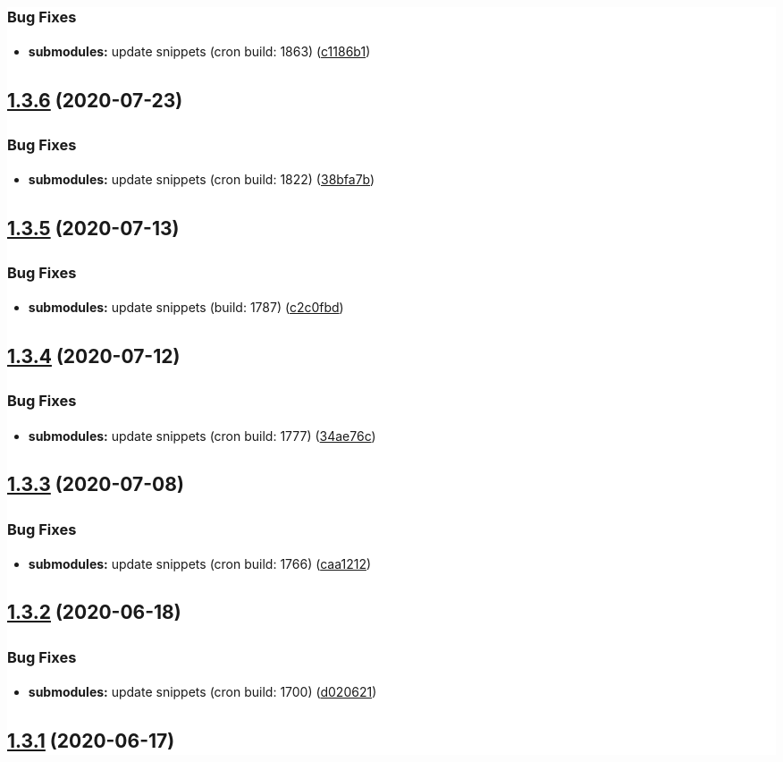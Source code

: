 
### Bug Fixes

* **submodules:** update snippets (cron build: 1863) ([c1186b1](https://github.com/sQVe/30-seconds-of-code-ultisnips/commit/c1186b1e9b13d09f3dcdfa57f0c51d3fd08aaec2))

## [1.3.6](https://github.com/sQVe/30-seconds-of-code-ultisnips/compare/v1.3.5...v1.3.6) (2020-07-23)


### Bug Fixes

* **submodules:** update snippets (cron build: 1822) ([38bfa7b](https://github.com/sQVe/30-seconds-of-code-ultisnips/commit/38bfa7bc95a3697aba8b866f1de7527e2598807d))

## [1.3.5](https://github.com/sQVe/30-seconds-of-code-ultisnips/compare/v1.3.4...v1.3.5) (2020-07-13)


### Bug Fixes

* **submodules:** update snippets (build: 1787) ([c2c0fbd](https://github.com/sQVe/30-seconds-of-code-ultisnips/commit/c2c0fbde756c61bf122c1c40d97b003072c7bb9e))

## [1.3.4](https://github.com/sQVe/30-seconds-of-code-ultisnips/compare/v1.3.3...v1.3.4) (2020-07-12)


### Bug Fixes

* **submodules:** update snippets (cron build: 1777) ([34ae76c](https://github.com/sQVe/30-seconds-of-code-ultisnips/commit/34ae76c21af5acb1be117aa087beabe7fc5f1a78))

## [1.3.3](https://github.com/sQVe/30-seconds-of-code-ultisnips/compare/v1.3.2...v1.3.3) (2020-07-08)


### Bug Fixes

* **submodules:** update snippets (cron build: 1766) ([caa1212](https://github.com/sQVe/30-seconds-of-code-ultisnips/commit/caa1212d0eba6499c154222eb65aa7f31bdfc2c0))

## [1.3.2](https://github.com/sQVe/30-seconds-of-code-ultisnips/compare/v1.3.1...v1.3.2) (2020-06-18)


### Bug Fixes

* **submodules:** update snippets (cron build: 1700) ([d020621](https://github.com/sQVe/30-seconds-of-code-ultisnips/commit/d0206217b35a35f5d3da7d4d462eb861b10b7546))

## [1.3.1](https://github.com/sQVe/30-seconds-of-code-ultisnips/compare/v1.3.0...v1.3.1) (2020-06-17)
